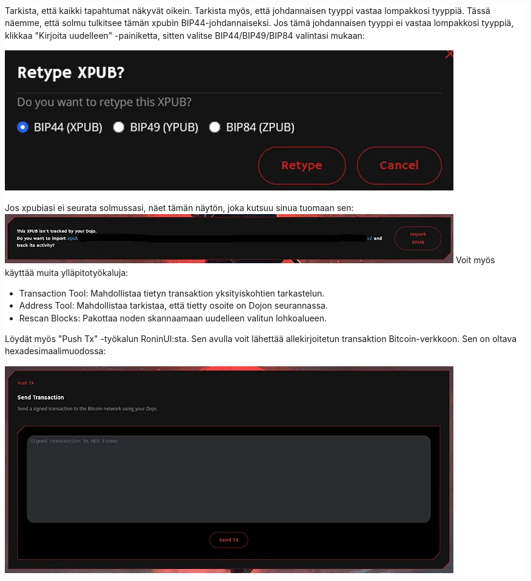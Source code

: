 Tarkista, että kaikki tapahtumat näkyvät oikein. Tarkista myös, että johdannaisen tyyppi vastaa lompakkosi tyyppiä. Tässä näemme, että solmu tulkitsee tämän xpubin BIP44-johdannaiseksi. Jos tämä johdannaisen tyyppi ei vastaa lompakkosi tyyppiä, klikkaa "Kirjoita uudelleen" -painiketta, sitten valitse BIP44/BIP49/BIP84 valintasi mukaan:

![Vaihda tutkitun xpubin johdannaistyyppiä RoninUI:ssa](assets/43.webp)

Jos xpubiasi ei seurata solmussasi, näet tämän näytön, joka kutsuu sinua tuomaan sen:
![Tuo xpub XPUB Toolilla RoninUI:ssa](assets/44.webp)
Voit myös käyttää muita ylläpitotyökaluja:

- Transaction Tool: Mahdollistaa tietyn transaktion yksityiskohtien tarkastelun.
- Address Tool: Mahdollistaa tarkistaa, että tietty osoite on Dojon seurannassa.
- Rescan Blocks: Pakottaa noden skannaamaan uudelleen valitun lohkoalueen.

Löydät myös "Push Tx" -työkalun RoninUI:sta. Sen avulla voit lähettää allekirjoitetun transaktion Bitcoin-verkkoon. Sen on oltava hexadesimaalimuodossa:

![Työkalu allekirjoitetun transaktion lähettämiseen RoninUI:sta](assets/45.webp)
